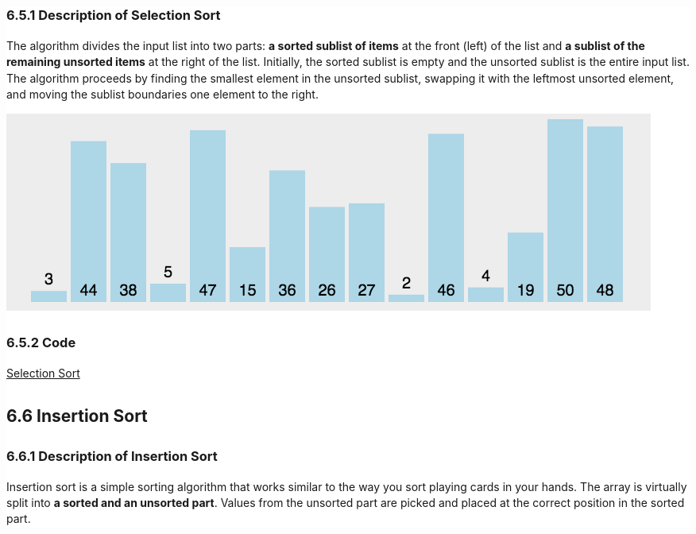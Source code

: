 ### 6.5.1 Description of Selection Sort

The algorithm divides the input list into two parts: **a sorted sublist of items** at the front (left) of the list 
and **a sublist of the remaining unsorted items** at the right of the list. 
Initially, the sorted sublist is empty and the unsorted sublist is the entire input list. 
The algorithm proceeds by finding the smallest element in the unsorted sublist, swapping it with the leftmost unsorted element, 
and moving the sublist boundaries one element to the right.

![Selection Sort](src/image/SelectionSort.gif "SelectionSort")

### 6.5.2 Code

[Selection Sort](src/com/yijie/sort/SelectionSort.java)

## 6.6 Insertion Sort

### 6.6.1 Description of Insertion Sort

Insertion sort is a simple sorting algorithm that works similar to the way you sort playing cards in your hands. 
The array is virtually split into **a sorted and an unsorted part**. 
Values from the unsorted part are picked and placed at the correct position in the sorted part.

